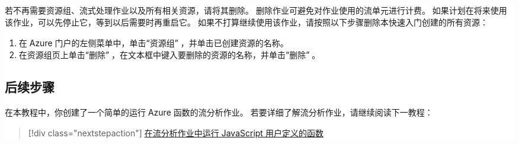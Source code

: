 若不再需要资源组、流式处理作业以及所有相关资源，请将其删除。 删除作业可避免对作业使用的流单元进行计费。 如果计划在将来使用该作业，可以先停止它，等到以后需要时再重启它。 如果不打算继续使用该作业，请按照以下步骤删除本快速入门创建的所有资源：

1. 在 Azure 门户的左侧菜单中，单击“资源组”  ，并单击已创建资源的名称。  
2. 在资源组页上单击“删除”  ，在文本框中键入要删除的资源的名称，并单击“删除”  。

## <a name="next-steps"></a>后续步骤

在本教程中，你创建了一个简单的运行 Azure 函数的流分析作业。 若要详细了解流分析作业，请继续阅读下一教程：

> [!div class="nextstepaction"]
> [在流分析作业中运行 JavaScript 用户定义的函数](stream-analytics-javascript-user-defined-functions.md)

